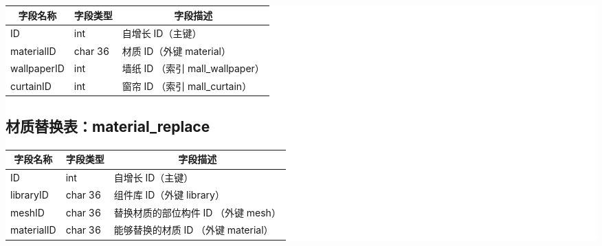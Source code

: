 | 字段名称    | 字段类型 | 字段描述                        |
| ----------- | -------- | ------------------------------- |
| ID          | int      | 自增长 ID（主键）               |
| materialID  | char 36  | 材质 ID（外键 material）        |
| wallpaperID | int      | 墙纸 ID （索引 mall_wallpaper） |
| curtainID   | int      | 窗帘 ID （索引 mall_curtain）   |

## 材质替换表：material_replace

| 字段名称   | 字段类型 | 字段描述                            |
| ---------- | -------- | ----------------------------------- |
| ID         | int      | 自增长 ID（主键）                   |
| libraryID  | char 36  | 组件库 ID（外键 library）           |
| meshID     | char 36  | 替换材质的部位构件 ID （外键 mesh） |
| materialID | char 36  | 能够替换的材质 ID （外键 material） |
